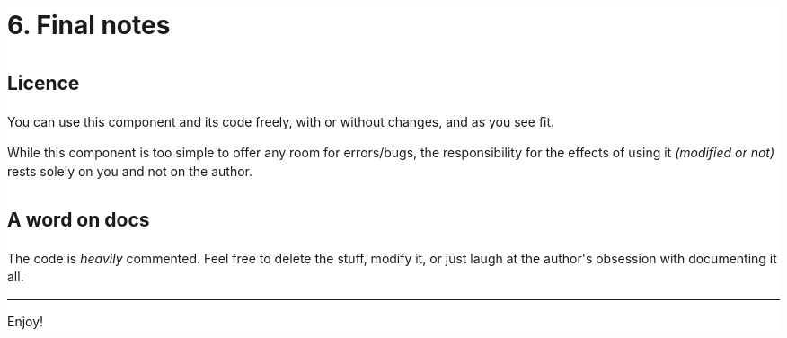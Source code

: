 # 6. Final notes

## Licence

You can use this component and its code freely, with or without changes, and as you see fit.

While this component is too simple to offer any room for errors/bugs, the responsibility for the effects of using it _(modified or not)_ rests solely on you and not on the author.

## A word on docs

The code is _heavily_ commented. Feel free to delete the stuff, modify it, or just laugh at the author's obsession with documenting it all.

---

Enjoy!
